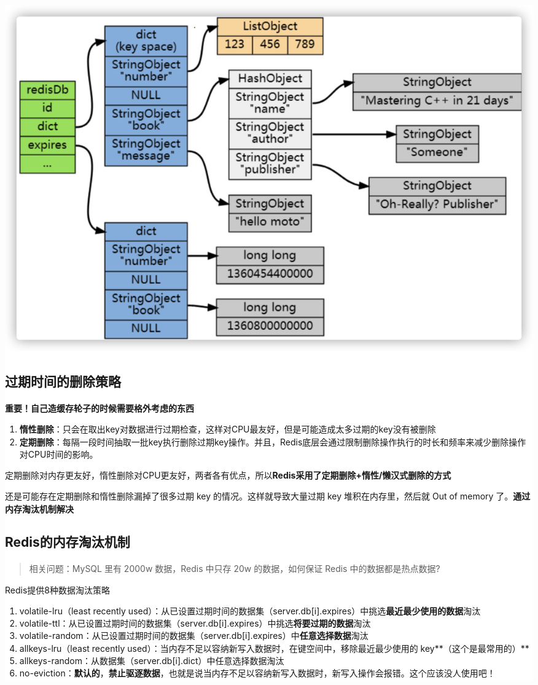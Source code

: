 ![redis过期时间](./Pics/redis过期时间.png)  

## 过期时间的删除策略
**重要！自己造缓存轮子的时候需要格外考虑的东西**  

1. **惰性删除**：只会在取出key对数据进行过期检查，这样对CPU最友好，但是可能造成太多过期的key没有被删除  
2. **定期删除**：每隔一段时间抽取一批key执行删除过期key操作。并且，Redis底层会通过限制删除操作执行的时长和频率来减少删除操作对CPU时间的影响。  

定期删除对内存更友好，惰性删除对CPU更友好，两者各有优点，所以**Redis采用了定期删除+惰性/懒汉式删除的方式**  

还是可能存在定期删除和惰性删除漏掉了很多过期 key 的情况。这样就导致大量过期 key 堆积在内存里，然后就 Out of memory 了。**通过内存淘汰机制解决**

## Redis的内存淘汰机制
>相关问题：MySQL 里有 2000w 数据，Redis 中只存 20w 的数据，如何保证 Redis 中的数据都是热点数据?

Redis提供8种数据淘汰策略
1. volatile-lru（least recently used）：从已设置过期时间的数据集（server.db[i].expires）中挑选**最近最少使用的数据**淘汰
2. volatile-ttl：从已设置过期时间的数据集（server.db[i].expires）中挑选**将要过期的数据**淘汰
3. volatile-random：从已设置过期时间的数据集（server.db[i].expires）中**任意选择数据**淘汰
4. allkeys-lru（least recently used）：当内存不足以容纳新写入数据时，在键空间中，移除最近最少使用的 key**（这个是最常用的）**
5. allkeys-random：从数据集（server.db[i].dict）中任意选择数据淘汰
6. no-eviction：**默认的**，**禁止驱逐数据**，也就是说当内存不足以容纳新写入数据时，新写入操作会报错。这个应该没人使用吧！
